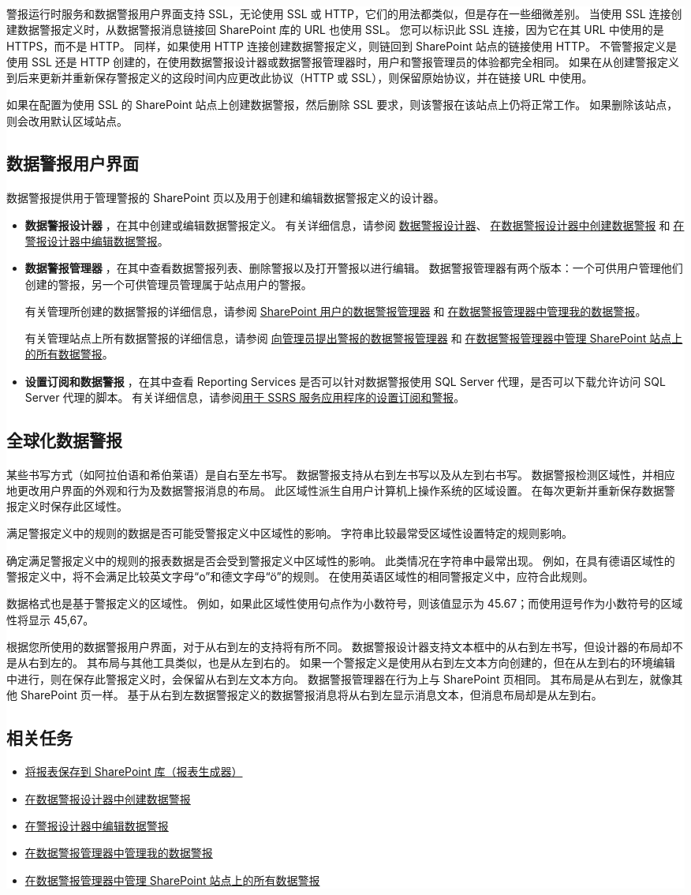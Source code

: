  警报运行时服务和数据警报用户界面支持 SSL，无论使用 SSL 或 HTTP，它们的用法都类似，但是存在一些细微差别。 当使用 SSL 连接创建数据警报定义时，从数据警报消息链接回 SharePoint 库的 URL 也使用 SSL。 您可以标识此 SSL 连接，因为它在其 URL 中使用的是 HTTPS，而不是 HTTP。 同样，如果使用 HTTP 连接创建数据警报定义，则链回到 SharePoint 站点的链接使用 HTTP。 不管警报定义是使用 SSL 还是 HTTP 创建的，在使用数据警报设计器或数据警报管理器时，用户和警报管理员的体验都完全相同。 如果在从创建警报定义到后来更新并重新保存警报定义的这段时间内应更改此协议（HTTP 或 SSL），则保留原始协议，并在链接 URL 中使用。  
  
 如果在配置为使用 SSL 的 SharePoint 站点上创建数据警报，然后删除 SSL 要求，则该警报在该站点上仍将正常工作。 如果删除该站点，则会改用默认区域站点。  
  
##  <a name="UserInterface"></a> 数据警报用户界面  
 数据警报提供用于管理警报的 SharePoint 页以及用于创建和编辑数据警报定义的设计器。  
  
-   **数据警报设计器** ，在其中创建或编辑数据警报定义。 有关详细信息，请参阅 [数据警报设计器](../reporting-services/data-alert-designer.md)、 [在数据警报设计器中创建数据警报](../reporting-services/create-a-data-alert-in-data-alert-designer.md) 和 [在警报设计器中编辑数据警报](../reporting-services/edit-a-data-alert-in-alert-designer.md)。  
  
-   **数据警报管理器** ，在其中查看数据警报列表、删除警报以及打开警报以进行编辑。 数据警报管理器有两个版本：一个可供用户管理他们创建的警报，另一个可供管理员管理属于站点用户的警报。  
  
     有关管理所创建的数据警报的详细信息，请参阅 [SharePoint 用户的数据警报管理器](../reporting-services/data-alert-manager-for-sharepoint-users.md) 和 [在数据警报管理器中管理我的数据警报](../reporting-services/manage-my-data-alerts-in-data-alert-manager.md)。  
  
     有关管理站点上所有数据警报的详细信息，请参阅 [向管理员提出警报的数据警报管理器](../reporting-services/data-alert-manager-for-alerting-administrators.md) 和 [在数据警报管理器中管理 SharePoint 站点上的所有数据警报](../reporting-services/manage-all-data-alerts-on-a-sharepoint-site-in-data-alert-manager.md)。  
  
-   **设置订阅和数据警报** ，在其中查看 Reporting Services 是否可以针对数据警报使用 SQL Server 代理，是否可以下载允许访问 SQL Server 代理的脚本。 有关详细信息，请参阅[用于 SSRS 服务应用程序的设置订阅和警报](../reporting-services/install-windows/provision-subscriptions-and-alerts-for-ssrs-service-applications.md)。  
  
##  <a name="Globalization"></a> 全球化数据警报  
 某些书写方式（如阿拉伯语和希伯莱语）是自右至左书写。 数据警报支持从右到左书写以及从左到右书写。 数据警报检测区域性，并相应地更改用户界面的外观和行为及数据警报消息的布局。 此区域性派生自用户计算机上操作系统的区域设置。 在每次更新并重新保存数据警报定义时保存此区域性。  
  
 满足警报定义中的规则的数据是否可能受警报定义中区域性的影响。 字符串比较最常受区域性设置特定的规则影响。  
  
 确定满足警报定义中的规则的报表数据是否会受到警报定义中区域性的影响。 此类情况在字符串中最常出现。 例如，在具有德语区域性的警报定义中，将不会满足比较英文字母“o”和德文字母“ö”的规则。 在使用英语区域性的相同警报定义中，应符合此规则。  
  
 数据格式也是基于警报定义的区域性。 例如，如果此区域性使用句点作为小数符号，则该值显示为 45.67；而使用逗号作为小数符号的区域性将显示 45,67。  
  
 根据您所使用的数据警报用户界面，对于从右到左的支持将有所不同。 数据警报设计器支持文本框中的从右到左书写，但设计器的布局却不是从右到左的。 其布局与其他工具类似，也是从左到右的。 如果一个警报定义是使用从右到左文本方向创建的，但在从左到右的环境编辑中进行，则在保存此警报定义时，会保留从右到左文本方向。 数据警报管理器在行为上与 SharePoint 页相同。 其布局是从右到左，就像其他 SharePoint 页一样。 基于从右到左数据警报定义的数据警报消息将从右到左显示消息文本，但消息布局却是从左到右。  
  
##  <a name="HowTo"></a> 相关任务  
  
-   [将报表保存到 SharePoint 库（报表生成器）](../reporting-services/report-builder/save-a-report-to-a-sharepoint-library-report-builder.md)  
  
-   [在数据警报设计器中创建数据警报](../reporting-services/create-a-data-alert-in-data-alert-designer.md)  
  
-   [在警报设计器中编辑数据警报](../reporting-services/edit-a-data-alert-in-alert-designer.md)  
  
-   [在数据警报管理器中管理我的数据警报](../reporting-services/manage-my-data-alerts-in-data-alert-manager.md)  
  
-   [在数据警报管理器中管理 SharePoint 站点上的所有数据警报](../reporting-services/manage-all-data-alerts-on-a-sharepoint-site-in-data-alert-manager.md)  
  